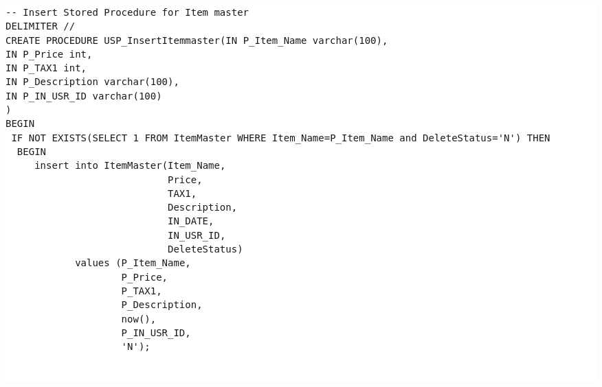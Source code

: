 <div class="preview">
<pre class="mysql"><span class="sql__com">--&nbsp;Insert&nbsp;Stored&nbsp;Procedure&nbsp;for&nbsp;Item&nbsp;master</span>&nbsp;
<span class="sql__id">DELIMITER</span>&nbsp;//&nbsp;
<span class="sql__keyword">CREATE</span>&nbsp;<span class="sql__keyword">PROCEDURE</span>&nbsp;<span class="sql__id">USP_InsertItemmaster</span>(<span class="sql__keyword">IN</span>&nbsp;<span class="sql__id">P_Item_Name</span>&nbsp;<span class="sql__keyword">varchar</span>(<span class="sql__number">100</span>),&nbsp;
<span class="sql__keyword">IN</span>&nbsp;<span class="sql__id">P_Price</span>&nbsp;<span class="sql__keyword">int</span>,&nbsp;
<span class="sql__keyword">IN</span>&nbsp;<span class="sql__id">P_TAX1</span>&nbsp;<span class="sql__keyword">int</span>,&nbsp;
<span class="sql__keyword">IN</span>&nbsp;<span class="sql__id">P_Description</span>&nbsp;<span class="sql__keyword">varchar</span>(<span class="sql__number">100</span>),&nbsp;
<span class="sql__keyword">IN</span>&nbsp;<span class="sql__id">P_IN_USR_ID</span>&nbsp;<span class="sql__keyword">varchar</span>(<span class="sql__number">100</span>)&nbsp;
)&nbsp;
<span class="sql__keyword">BEGIN</span>&nbsp;
&nbsp;<span class="sql__keyword">IF</span>&nbsp;<span class="sql__keyword">NOT</span>&nbsp;<span class="sql__keyword">EXISTS</span>(<span class="sql__keyword">SELECT</span>&nbsp;<span class="sql__number">1</span>&nbsp;<span class="sql__keyword">FROM</span>&nbsp;<span class="sql__id">ItemMaster</span>&nbsp;<span class="sql__keyword">WHERE</span>&nbsp;<span class="sql__id">Item_Name</span>=<span class="sql__id">P_Item_Name</span>&nbsp;<span class="sql__keyword">and</span>&nbsp;<span class="sql__id">DeleteStatus</span>=<span class="sql__string">'N'</span>)&nbsp;<span class="sql__keyword">THEN</span>&nbsp;
&nbsp;&nbsp;<span class="sql__keyword">BEGIN</span>&nbsp;&nbsp;&nbsp;
&nbsp;&nbsp;&nbsp;&nbsp;&nbsp;<span class="sql__keyword">insert</span>&nbsp;<span class="sql__keyword">into</span>&nbsp;<span class="sql__id">ItemMaster</span>(<span class="sql__id">Item_Name</span>,&nbsp;
&nbsp;&nbsp;&nbsp;&nbsp;&nbsp;&nbsp;&nbsp;&nbsp;&nbsp;&nbsp;&nbsp;&nbsp;&nbsp;&nbsp;&nbsp;&nbsp;&nbsp;&nbsp;&nbsp;&nbsp;&nbsp;&nbsp;&nbsp;&nbsp;&nbsp;&nbsp;&nbsp;&nbsp;<span class="sql__id">Price</span>,&nbsp;
&nbsp;&nbsp;&nbsp;&nbsp;&nbsp;&nbsp;&nbsp;&nbsp;&nbsp;&nbsp;&nbsp;&nbsp;&nbsp;&nbsp;&nbsp;&nbsp;&nbsp;&nbsp;&nbsp;&nbsp;&nbsp;&nbsp;&nbsp;&nbsp;&nbsp;&nbsp;&nbsp;&nbsp;<span class="sql__id">TAX1</span>,&nbsp;
&nbsp;&nbsp;&nbsp;&nbsp;&nbsp;&nbsp;&nbsp;&nbsp;&nbsp;&nbsp;&nbsp;&nbsp;&nbsp;&nbsp;&nbsp;&nbsp;&nbsp;&nbsp;&nbsp;&nbsp;&nbsp;&nbsp;&nbsp;&nbsp;&nbsp;&nbsp;&nbsp;&nbsp;<span class="sql__id">Description</span>,&nbsp;
&nbsp;&nbsp;&nbsp;&nbsp;&nbsp;&nbsp;&nbsp;&nbsp;&nbsp;&nbsp;&nbsp;&nbsp;&nbsp;&nbsp;&nbsp;&nbsp;&nbsp;&nbsp;&nbsp;&nbsp;&nbsp;&nbsp;&nbsp;&nbsp;&nbsp;&nbsp;&nbsp;&nbsp;<span class="sql__id">IN_DATE</span>,&nbsp;
&nbsp;&nbsp;&nbsp;&nbsp;&nbsp;&nbsp;&nbsp;&nbsp;&nbsp;&nbsp;&nbsp;&nbsp;&nbsp;&nbsp;&nbsp;&nbsp;&nbsp;&nbsp;&nbsp;&nbsp;&nbsp;&nbsp;&nbsp;&nbsp;&nbsp;&nbsp;&nbsp;&nbsp;<span class="sql__id">IN_USR_ID</span>,&nbsp;
&nbsp;&nbsp;&nbsp;&nbsp;&nbsp;&nbsp;&nbsp;&nbsp;&nbsp;&nbsp;&nbsp;&nbsp;&nbsp;&nbsp;&nbsp;&nbsp;&nbsp;&nbsp;&nbsp;&nbsp;&nbsp;&nbsp;&nbsp;&nbsp;&nbsp;&nbsp;&nbsp;&nbsp;<span class="sql__id">DeleteStatus</span>)&nbsp;&nbsp;&nbsp;&nbsp;&nbsp;&nbsp;&nbsp;
&nbsp;&nbsp;&nbsp;&nbsp;&nbsp;&nbsp;&nbsp;&nbsp;&nbsp;&nbsp;&nbsp;&nbsp;<span class="sql__keyword">values</span>&nbsp;(<span class="sql__id">P_Item_Name</span>,&nbsp;
&nbsp;&nbsp;&nbsp;&nbsp;&nbsp;&nbsp;&nbsp;&nbsp;&nbsp;&nbsp;&nbsp;&nbsp;&nbsp;&nbsp;&nbsp;&nbsp;&nbsp;&nbsp;&nbsp;&nbsp;<span class="sql__id">P_Price</span>,&nbsp;
&nbsp;&nbsp;&nbsp;&nbsp;&nbsp;&nbsp;&nbsp;&nbsp;&nbsp;&nbsp;&nbsp;&nbsp;&nbsp;&nbsp;&nbsp;&nbsp;&nbsp;&nbsp;&nbsp;&nbsp;<span class="sql__id">P_TAX1</span>,&nbsp;
&nbsp;&nbsp;&nbsp;&nbsp;&nbsp;&nbsp;&nbsp;&nbsp;&nbsp;&nbsp;&nbsp;&nbsp;&nbsp;&nbsp;&nbsp;&nbsp;&nbsp;&nbsp;&nbsp;&nbsp;<span class="sql__id">P_Description</span>,&nbsp;
&nbsp;&nbsp;&nbsp;&nbsp;&nbsp;&nbsp;&nbsp;&nbsp;&nbsp;&nbsp;&nbsp;&nbsp;&nbsp;&nbsp;&nbsp;&nbsp;&nbsp;&nbsp;&nbsp;&nbsp;<span class="sql__function">now</span>(),&nbsp;
&nbsp;&nbsp;&nbsp;&nbsp;&nbsp;&nbsp;&nbsp;&nbsp;&nbsp;&nbsp;&nbsp;&nbsp;&nbsp;&nbsp;&nbsp;&nbsp;&nbsp;&nbsp;&nbsp;&nbsp;<span class="sql__id">P_IN_USR_ID</span>,&nbsp;
&nbsp;&nbsp;&nbsp;&nbsp;&nbsp;&nbsp;&nbsp;&nbsp;&nbsp;&nbsp;&nbsp;&nbsp;&nbsp;&nbsp;&nbsp;&nbsp;&nbsp;&nbsp;&nbsp;&nbsp;<span class="sql__string">'N'</span>);&nbsp;
